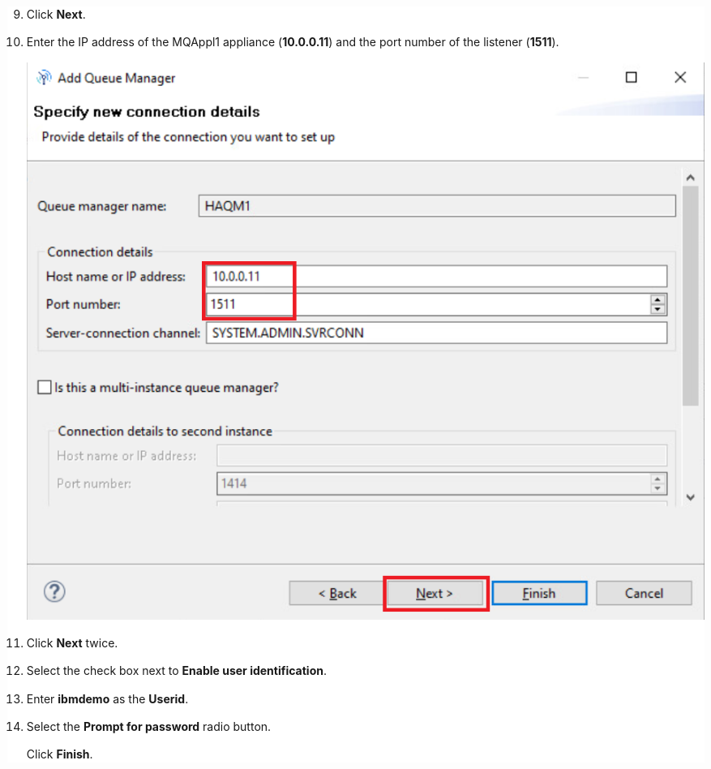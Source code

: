 9. Click **Next**.

10. Enter the IP address of the MQAppl1 appliance (**10.0.0.11**) and the
    port number of the listener (**1511**).

    ![](./images/image28a.png)

11. Click **Next** twice.

43. Select the check box next to **Enable user identification**.

44. Enter **ibmdemo** as the **Userid**.

45. Select the **Prompt for password** radio button. 

	Click **Finish**. 
	